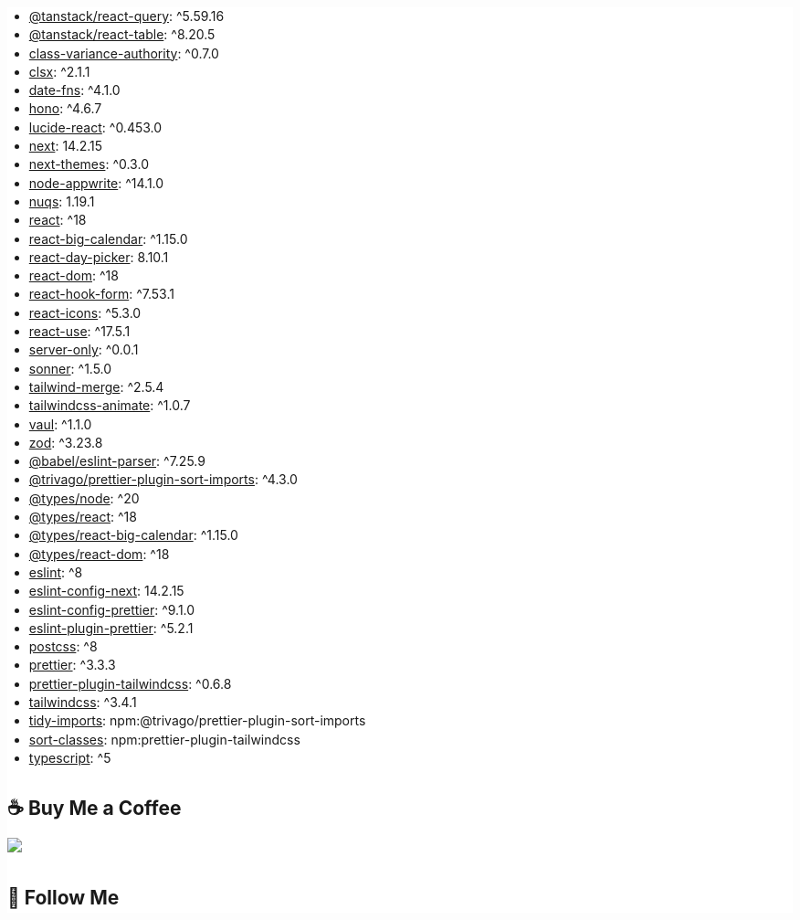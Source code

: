 - [@tanstack/react-query](https://www.npmjs.com/package/@tanstack/react-query): ^5.59.16
- [@tanstack/react-table](https://www.npmjs.com/package/@tanstack/react-table): ^8.20.5
- [class-variance-authority](https://www.npmjs.com/package/class-variance-authority): ^0.7.0
- [clsx](https://www.npmjs.com/package/clsx): ^2.1.1
- [date-fns](https://www.npmjs.com/package/date-fns): ^4.1.0
- [hono](https://www.npmjs.com/package/hono): ^4.6.7
- [lucide-react](https://www.npmjs.com/package/lucide-react): ^0.453.0
- [next](https://www.npmjs.com/package/next): 14.2.15
- [next-themes](https://www.npmjs.com/package/next-themes): ^0.3.0
- [node-appwrite](https://www.npmjs.com/package/node-appwrite): ^14.1.0
- [nuqs](https://www.npmjs.com/package/nuqs): 1.19.1
- [react](https://www.npmjs.com/package/react): ^18
- [react-big-calendar](https://www.npmjs.com/package/react-big-calendar): ^1.15.0
- [react-day-picker](https://www.npmjs.com/package/react-day-picker): 8.10.1
- [react-dom](https://www.npmjs.com/package/react-dom): ^18
- [react-hook-form](https://www.npmjs.com/package/react-hook-form): ^7.53.1
- [react-icons](https://www.npmjs.com/package/react-icons): ^5.3.0
- [react-use](https://www.npmjs.com/package/react-use): ^17.5.1
- [server-only](https://www.npmjs.com/package/server-only): ^0.0.1
- [sonner](https://www.npmjs.com/package/sonner): ^1.5.0
- [tailwind-merge](https://www.npmjs.com/package/tailwind-merge): ^2.5.4
- [tailwindcss-animate](https://www.npmjs.com/package/tailwindcss-animate): ^1.0.7
- [vaul](https://www.npmjs.com/package/vaul): ^1.1.0
- [zod](https://www.npmjs.com/package/zod): ^3.23.8
- [@babel/eslint-parser](https://www.npmjs.com/package/@babel/eslint-parser): ^7.25.9
- [@trivago/prettier-plugin-sort-imports](https://www.npmjs.com/package/@trivago/prettier-plugin-sort-imports): ^4.3.0
- [@types/node](https://www.npmjs.com/package/@types/node): ^20
- [@types/react](https://www.npmjs.com/package/@types/react): ^18
- [@types/react-big-calendar](https://www.npmjs.com/package/@types/react-big-calendar): ^1.15.0
- [@types/react-dom](https://www.npmjs.com/package/@types/react-dom): ^18
- [eslint](https://www.npmjs.com/package/eslint): ^8
- [eslint-config-next](https://www.npmjs.com/package/eslint-config-next): 14.2.15
- [eslint-config-prettier](https://www.npmjs.com/package/eslint-config-prettier): ^9.1.0
- [eslint-plugin-prettier](https://www.npmjs.com/package/eslint-plugin-prettier): ^5.2.1
- [postcss](https://www.npmjs.com/package/postcss): ^8
- [prettier](https://www.npmjs.com/package/prettier): ^3.3.3
- [prettier-plugin-tailwindcss](https://www.npmjs.com/package/prettier-plugin-tailwindcss): ^0.6.8
- [tailwindcss](https://www.npmjs.com/package/tailwindcss): ^3.4.1
- [tidy-imports](https://www.npmjs.com/package/@trivago/prettier-plugin-sort-imports): npm:@trivago/prettier-plugin-sort-imports
- [sort-classes](https://www.npmjs.com/package/prettier-plugin-tailwindcss): npm:prettier-plugin-tailwindcss
- [typescript](https://www.npmjs.com/package/typescript): ^5

## :coffee: Buy Me a Coffee

[<img src="https://img.shields.io/badge/Buy_Me_A_Coffee-FFDD00?style=for-the-badge&logo=buy-me-a-coffee&logoColor=black" width="200" />](https://www.buymeacoffee.com/sanidhy 'Buy me a Coffee')

## :rocket: Follow Me
